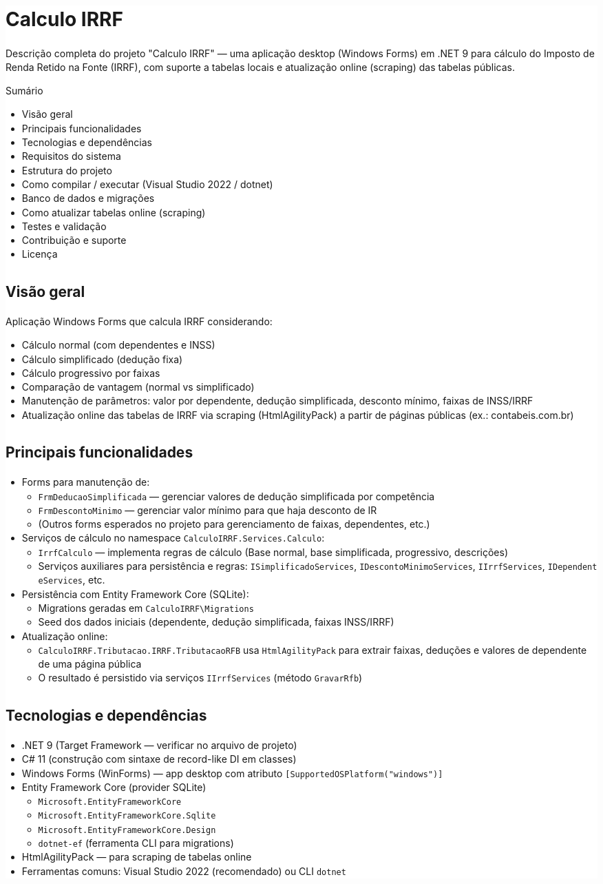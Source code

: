 # Calculo IRRF

Descrição completa do projeto "Calculo IRRF" — uma aplicação desktop (Windows Forms) em .NET 9 para cálculo do Imposto de Renda Retido na Fonte (IRRF), com suporte a tabelas locais e atualização online (scraping) das tabelas públicas.

Sumário
- Visão geral
- Principais funcionalidades
- Tecnologias e dependências
- Requisitos do sistema
- Estrutura do projeto
- Como compilar / executar (Visual Studio 2022 / dotnet)
- Banco de dados e migrações
- Como atualizar tabelas online (scraping)
- Testes e validação
- Contribuição e suporte
- Licença

Visão geral
----------
Aplicação Windows Forms que calcula IRRF considerando:
- Cálculo normal (com dependentes e INSS)
- Cálculo simplificado (dedução fixa)
- Cálculo progressivo por faixas
- Comparação de vantagem (normal vs simplificado)
- Manutenção de parâmetros: valor por dependente, dedução simplificada, desconto mínimo, faixas de INSS/IRRF
- Atualização online das tabelas de IRRF via scraping (HtmlAgilityPack) a partir de páginas públicas (ex.: contabeis.com.br)

Principais funcionalidades
--------------------------
- Forms para manutenção de:
  - `FrmDeducaoSimplificada` — gerenciar valores de dedução simplificada por competência
  - `FrmDescontoMinimo` — gerenciar valor mínimo para que haja desconto de IR
  - (Outros forms esperados no projeto para gerenciamento de faixas, dependentes, etc.)
- Serviços de cálculo no namespace `CalculoIRRF.Services.Calculo`:
  - `IrrfCalculo` — implementa regras de cálculo (Base normal, base simplificada, progressivo, descrições)
  - Serviços auxiliares para persistência e regras: `ISimplificadoServices`, `IDescontoMinimoServices`, `IIrrfServices`, `IDependenteServices`, etc.
- Persistência com Entity Framework Core (SQLite):
  - Migrations geradas em `CalculoIRRF\Migrations`
  - Seed dos dados iniciais (dependente, dedução simplificada, faixas INSS/IRRF)
- Atualização online:
  - `CalculoIRRF.Tributacao.IRRF.TributacaoRFB` usa `HtmlAgilityPack` para extrair faixas, deduções e valores de dependente de uma página pública
  - O resultado é persistido via serviços `IIrrfServices` (método `GravarRfb`)

Tecnologias e dependências
--------------------------
- .NET 9 (Target Framework — verificar no arquivo de projeto)
- C# 11 (construção com sintaxe de record-like DI em classes)
- Windows Forms (WinForms) — app desktop com atributo `[SupportedOSPlatform("windows")]`
- Entity Framework Core (provider SQLite)
  - `Microsoft.EntityFrameworkCore`
  - `Microsoft.EntityFrameworkCore.Sqlite`
  - `Microsoft.EntityFrameworkCore.Design`
  - `dotnet-ef` (ferramenta CLI para migrations)
- HtmlAgilityPack — para scraping de tabelas online
- Ferramentas comuns: Visual Studio 2022 (recomendado) ou CLI `dotnet`
